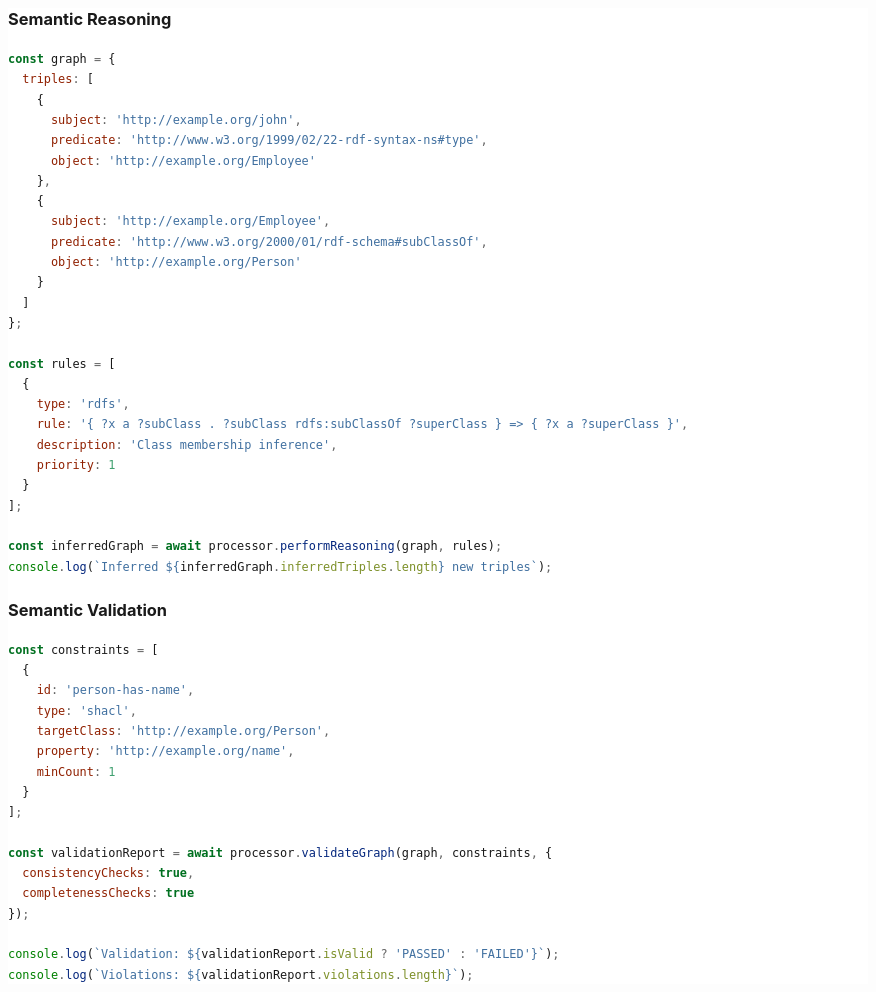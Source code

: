 ### Semantic Reasoning

```javascript
const graph = {
  triples: [
    {
      subject: 'http://example.org/john',
      predicate: 'http://www.w3.org/1999/02/22-rdf-syntax-ns#type',
      object: 'http://example.org/Employee'
    },
    {
      subject: 'http://example.org/Employee',
      predicate: 'http://www.w3.org/2000/01/rdf-schema#subClassOf',
      object: 'http://example.org/Person'
    }
  ]
};

const rules = [
  {
    type: 'rdfs',
    rule: '{ ?x a ?subClass . ?subClass rdfs:subClassOf ?superClass } => { ?x a ?superClass }',
    description: 'Class membership inference',
    priority: 1
  }
];

const inferredGraph = await processor.performReasoning(graph, rules);
console.log(`Inferred ${inferredGraph.inferredTriples.length} new triples`);
```

### Semantic Validation

```javascript
const constraints = [
  {
    id: 'person-has-name',
    type: 'shacl',
    targetClass: 'http://example.org/Person',
    property: 'http://example.org/name',
    minCount: 1
  }
];

const validationReport = await processor.validateGraph(graph, constraints, {
  consistencyChecks: true,
  completenessChecks: true
});

console.log(`Validation: ${validationReport.isValid ? 'PASSED' : 'FAILED'}`);
console.log(`Violations: ${validationReport.violations.length}`);
```
